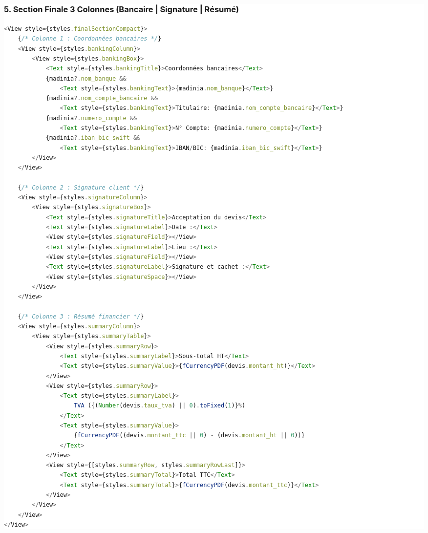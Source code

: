 ### 5. Section Finale 3 Colonnes (Bancaire | Signature | Résumé)

```typescript
<View style={styles.finalSectionCompact}>
    {/* Colonne 1 : Coordonnées bancaires */}
    <View style={styles.bankingColumn}>
        <View style={styles.bankingBox}>
            <Text style={styles.bankingTitle}>Coordonnées bancaires</Text>
            {madinia?.nom_banque && 
                <Text style={styles.bankingText}>{madinia.nom_banque}</Text>}
            {madinia?.nom_compte_bancaire && 
                <Text style={styles.bankingText}>Titulaire: {madinia.nom_compte_bancaire}</Text>}
            {madinia?.numero_compte && 
                <Text style={styles.bankingText}>N° Compte: {madinia.numero_compte}</Text>}
            {madinia?.iban_bic_swift && 
                <Text style={styles.bankingText}>IBAN/BIC: {madinia.iban_bic_swift}</Text>}
        </View>
    </View>

    {/* Colonne 2 : Signature client */}
    <View style={styles.signatureColumn}>
        <View style={styles.signatureBox}>
            <Text style={styles.signatureTitle}>Acceptation du devis</Text>
            <Text style={styles.signatureLabel}>Date :</Text>
            <View style={styles.signatureField}></View>
            <Text style={styles.signatureLabel}>Lieu :</Text>
            <View style={styles.signatureField}></View>
            <Text style={styles.signatureLabel}>Signature et cachet :</Text>
            <View style={styles.signatureSpace}></View>
        </View>
    </View>

    {/* Colonne 3 : Résumé financier */}
    <View style={styles.summaryColumn}>
        <View style={styles.summaryTable}>
            <View style={styles.summaryRow}>
                <Text style={styles.summaryLabel}>Sous-total HT</Text>
                <Text style={styles.summaryValue}>{fCurrencyPDF(devis.montant_ht)}</Text>
            </View>
            <View style={styles.summaryRow}>
                <Text style={styles.summaryLabel}>
                    TVA ({(Number(devis.taux_tva) || 0).toFixed(1)}%)
                </Text>
                <Text style={styles.summaryValue}>
                    {fCurrencyPDF((devis.montant_ttc || 0) - (devis.montant_ht || 0))}
                </Text>
            </View>
            <View style={[styles.summaryRow, styles.summaryRowLast]}>
                <Text style={styles.summaryTotal}>Total TTC</Text>
                <Text style={styles.summaryTotal}>{fCurrencyPDF(devis.montant_ttc)}</Text>
            </View>
        </View>
    </View>
</View>
```
